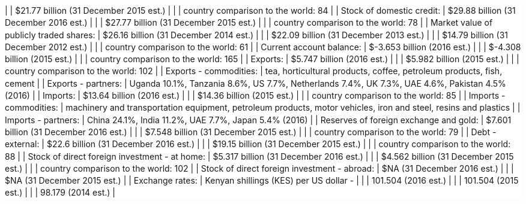 | | $21.77 billion (31 December 2015 est.) |
| | country comparison to the world: 84 |
| Stock of domestic credit: | $29.88 billion (31 December 2016 est.) |
| | $27.77 billion (31 December 2015 est.) |
| | country comparison to the world: 78 |
| Market value of publicly traded shares: | $26.16 billion (31 December 2014 est.) |
| | $22.09 billion (31 December 2013 est.) |
| | $14.79 billion (31 December 2012 est.) |
| | country comparison to the world: 61 |
| Current account balance: | $-3.653 billion (2016 est.) |
| | $-4.308 billion (2015 est.) |
| | country comparison to the world: 165 |
| Exports: | $5.747 billion (2016 est.) |
| | $5.982 billion (2015 est.) |
| | country comparison to the world: 102 |
| Exports - commodities: | tea, horticultural products, coffee, petroleum products, fish, cement |
| Exports - partners: | Uganda 10.1%, Tanzania 8.6%, US 7.7%, Netherlands 7.4%, UK 7.3%, UAE 4.6%, Pakistan 4.5% (2016) |
| Imports: | $13.64 billion (2016 est.) |
| | $14.36 billion (2015 est.) |
| | country comparison to the world: 85 |
| Imports - commodities: | machinery and transportation equipment, petroleum products, motor vehicles, iron and steel, resins and plastics |
| Imports - partners: | China 24.1%, India 11.2%, UAE 7.7%, Japan 5.4% (2016) |
| Reserves of foreign exchange and gold: | $7.601 billion (31 December 2016 est.) |
| | $7.548 billion (31 December 2015 est.) |
| | country comparison to the world: 79 |
| Debt - external: | $22.6 billion (31 December 2016 est.) |
| | $19.15 billion (31 December 2015 est.) |
| | country comparison to the world: 88 |
| Stock of direct foreign investment - at home: | $5.317 billion (31 December 2016 est.) |
| | $4.562 billion (31 December 2015 est.) |
| | country comparison to the world: 102 |
| Stock of direct foreign investment - abroad: | $NA (31 December 2016 est.) |
| | $NA (31 December 2015 est.) |
| Exchange rates: | Kenyan shillings (KES) per US dollar - |
| | 101.504 (2016 est.) |
| | 101.504 (2015 est.) |
| | 98.179 (2014 est.) |